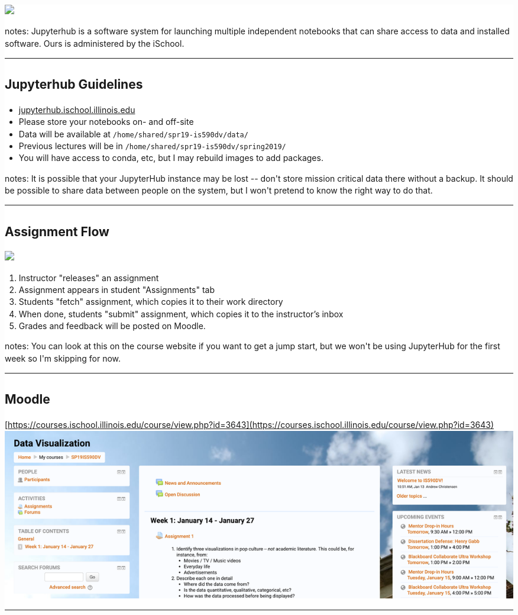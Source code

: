 
![](images/jh_arch.svg)

notes:
Jupyterhub is a software system for launching multiple independent notebooks
that can share access to data and installed software.  Ours is administered by
the iSchool.

---

## Jupyterhub Guidelines

 * [jupyterhub.ischool.illinois.edu](https://jupyterhub.ischool.illinois.edu/)
 * Please store your notebooks on- and off-site
 * Data will be available at `/home/shared/spr19-is590dv/data/`
 * Previous lectures will be in `/home/shared/spr19-is590dv/spring2019/`
 * You will have access to conda, etc, but I may rebuild images to add packages.

notes:
It is possible that your JupyterHub instance may be lost -- don't store mission
critical data there without a backup.  It should be possible to share data
between people on the system, but I won't pretend to know the right way to do
that.

---

## Assignment Flow

![](images/assignment_flow.png)

 1. Instructor "releases" an assignment
 1. Assignment appears in student "Assignments" tab
 1. Students "fetch" assignment, which copies it to their work directory
 1. When done, students "submit" assignment, which copies it to the
    instructor’s inbox
 1. Grades and feedback will be posted on Moodle.

notes:
You can look at this on the course website if you want to get a jump start, but we won't be using JupyterHub for the first week so I'm skipping for now.

---

## Moodle
[https://courses.ischool.illinois.edu/course/view.php?id=3643](https://courses.ischool.illinois.edu/course/view.php?id=3643)
![](images/moodle.png)

---